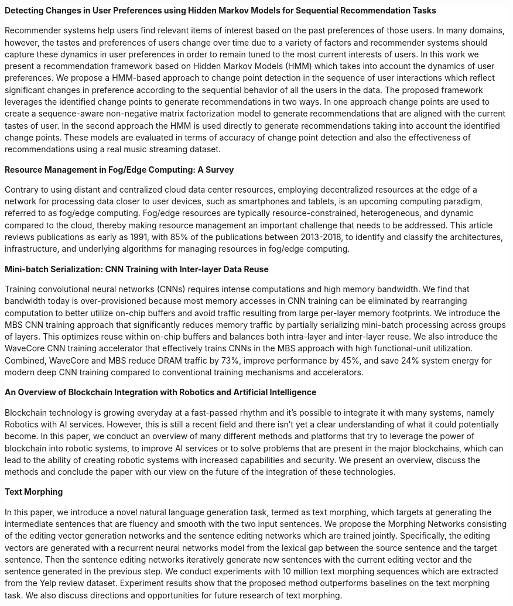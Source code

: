 **Detecting Changes in User Preferences using Hidden Markov Models for Sequential Recommendation Tasks**

Recommender systems help users find relevant items of interest based on the past preferences of those users. In many domains, however, the tastes and preferences of users change over time due to a variety of factors and recommender systems should capture these dynamics in user preferences in order to remain tuned to the most current interests of users. In this work we present a recommendation framework based on Hidden Markov Models (HMM) which takes into account the dynamics of user preferences. We propose a HMM-based approach to change point detection in the sequence of user interactions which reflect significant changes in preference according to the sequential behavior of all the users in the data. The proposed framework leverages the identified change points to generate recommendations in two ways. In one approach change points are used to create a sequence-aware non-negative matrix factorization model to generate recommendations that are aligned with the current tastes of user. In the second approach the HMM is used directly to generate recommendations taking into account the identified change points. These models are evaluated in terms of accuracy of change point detection and also the effectiveness of recommendations using a real music streaming dataset.

**Resource Management in Fog/Edge Computing: A Survey**

Contrary to using distant and centralized cloud data center resources, employing decentralized resources at the edge of a network for processing data closer to user devices, such as smartphones and tablets, is an upcoming computing paradigm, referred to as fog/edge computing. Fog/edge resources are typically resource-constrained, heterogeneous, and dynamic compared to the cloud, thereby making resource management an important challenge that needs to be addressed. This article reviews publications as early as 1991, with 85% of the publications between 2013-2018, to identify and classify the architectures, infrastructure, and underlying algorithms for managing resources in fog/edge computing.

**Mini-batch Serialization: CNN Training with Inter-layer Data Reuse**

Training convolutional neural networks (CNNs) requires intense computations and high memory bandwidth. We find that bandwidth today is over-provisioned because most memory accesses in CNN training can be eliminated by rearranging computation to better utilize on-chip buffers and avoid traffic resulting from large per-layer memory footprints. We introduce the MBS CNN training approach that significantly reduces memory traffic by partially serializing mini-batch processing across groups of layers. This optimizes reuse within on-chip buffers and balances both intra-layer and inter-layer reuse. We also introduce the WaveCore CNN training accelerator that effectively trains CNNs in the MBS approach with high functional-unit utilization. Combined, WaveCore and MBS reduce DRAM traffic by 73%, improve performance by 45%, and save 24% system energy for modern deep CNN training compared to conventional training mechanisms and accelerators.

**An Overview of Blockchain Integration with Robotics and Artificial Intelligence**

Blockchain technology is growing everyday at a fast-passed rhythm and it’s possible to integrate it with many systems, namely Robotics with AI services. However, this is still a recent field and there isn’t yet a clear understanding of what it could potentially become. In this paper, we conduct an overview of many different methods and platforms that try to leverage the power of blockchain into robotic systems, to improve AI services or to solve problems that are present in the major blockchains, which can lead to the ability of creating robotic systems with increased capabilities and security. We present an overview, discuss the methods and conclude the paper with our view on the future of the integration of these technologies.

**Text Morphing**

In this paper, we introduce a novel natural language generation task, termed as text morphing, which targets at generating the intermediate sentences that are fluency and smooth with the two input sentences. We propose the Morphing Networks consisting of the editing vector generation networks and the sentence editing networks which are trained jointly. Specifically, the editing vectors are generated with a recurrent neural networks model from the lexical gap between the source sentence and the target sentence. Then the sentence editing networks iteratively generate new sentences with the current editing vector and the sentence generated in the previous step. We conduct experiments with 10 million text morphing sequences which are extracted from the Yelp review dataset. Experiment results show that the proposed method outperforms baselines on the text morphing task. We also discuss directions and opportunities for future research of text morphing.
